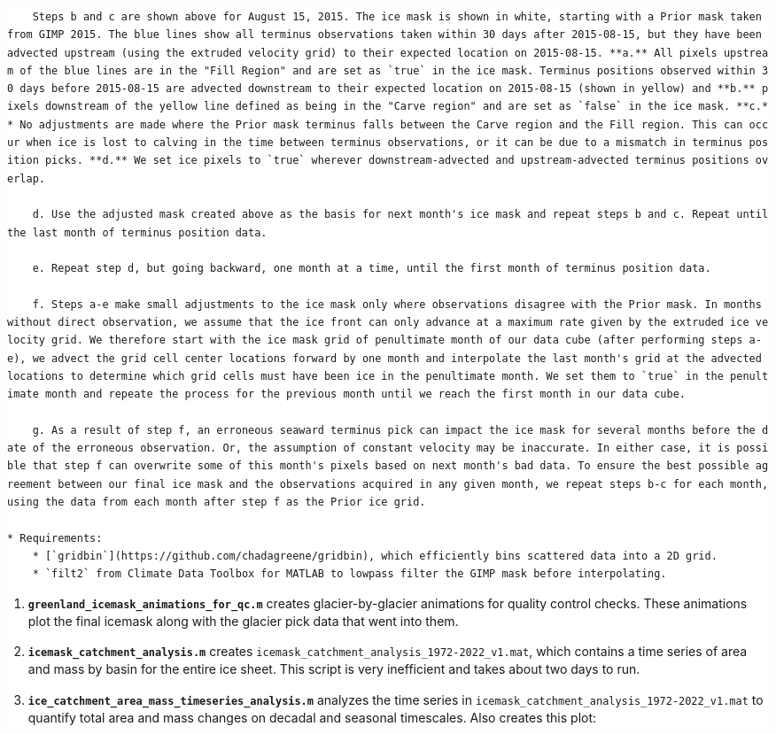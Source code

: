 		Steps b and c are shown above for August 15, 2015. The ice mask is shown in white, starting with a Prior mask taken from GIMP 2015. The blue lines show all terminus observations taken within 30 days after 2015-08-15, but they have been advected upstream (using the extruded velocity grid) to their expected location on 2015-08-15. **a.** All pixels upstream of the blue lines are in the "Fill Region" and are set as `true` in the ice mask. Terminus positions observed within 30 days before 2015-08-15 are advected downstream to their expected location on 2015-08-15 (shown in yellow) and **b.** pixels downstream of the yellow line defined as being in the "Carve region" and are set as `false` in the ice mask. **c.** No adjustments are made where the Prior mask terminus falls between the Carve region and the Fill region. This can occur when ice is lost to calving in the time between terminus observations, or it can be due to a mismatch in terminus position picks. **d.** We set ice pixels to `true` wherever downstream-advected and upstream-advected terminus positions overlap. 
			
		d. Use the adjusted mask created above as the basis for next month's ice mask and repeat steps b and c. Repeat until the last month of terminus position data. 
		
		e. Repeat step d, but going backward, one month at a time, until the first month of terminus position data. 
		
		f. Steps a-e make small adjustments to the ice mask only where observations disagree with the Prior mask. In months without direct observation, we assume that the ice front can only advance at a maximum rate given by the extruded ice velocity grid. We therefore start with the ice mask grid of penultimate month of our data cube (after performing steps a-e), we advect the grid cell center locations forward by one month and interpolate the last month's grid at the advected locations to determine which grid cells must have been ice in the penultimate month. We set them to `true` in the penultimate month and repeate the process for the previous month until we reach the first month in our data cube. 
		
		g. As a result of step f, an erroneous seaward terminus pick can impact the ice mask for several months before the date of the erroneous observation. Or, the assumption of constant velocity may be inaccurate. In either case, it is possible that step f can overwrite some of this month's pixels based on next month's bad data. To ensure the best possible agreement between our final ice mask and the observations acquired in any given month, we repeat steps b-c for each month, using the data from each month after step f as the Prior ice grid. 
		
	* Requirements: 
		* [`gridbin`](https://github.com/chadagreene/gridbin), which efficiently bins scattered data into a 2D grid. 
		* `filt2` from Climate Data Toolbox for MATLAB to lowpass filter the GIMP mask before interpolating. 
		
1. **`greenland_icemask_animations_for_qc.m`** creates glacier-by-glacier animations for quality control checks. These animations plot the final icemask along with the glacier pick data that went into them. 	
1. **`icemask_catchment_analysis.m`** creates `icemask_catchment_analysis_1972-2022_v1.mat`, which contains a time series of area and mass by basin for the entire ice sheet. This script is very inefficient and takes about two days to run. 
	
1. **`ice_catchment_area_mass_timeseries_analysis.m`** analyzes the time series in `icemask_catchment_analysis_1972-2022_v1.mat` to quantify total area and mass changes on decadal and seasonal timescales. Also creates this plot: 